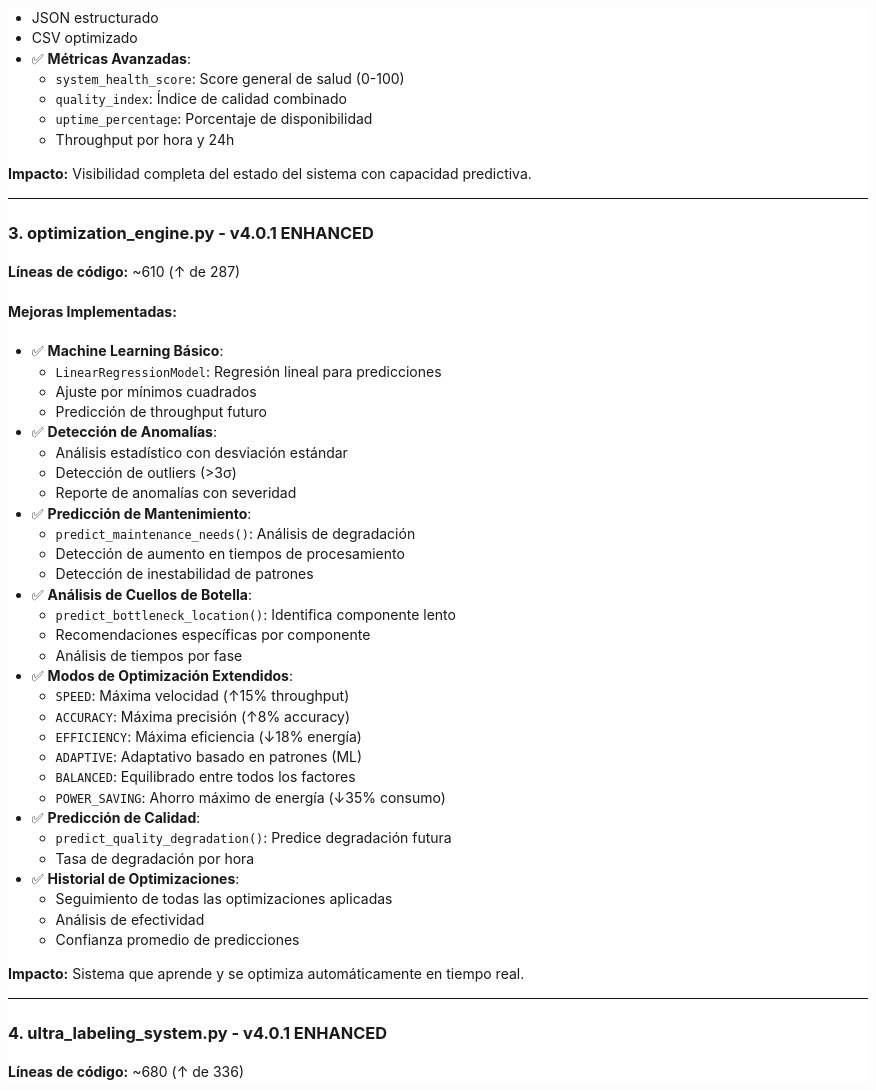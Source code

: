   - JSON estructurado
  - CSV optimizado
- ✅ **Métricas Avanzadas**:
  - `system_health_score`: Score general de salud (0-100)
  - `quality_index`: Índice de calidad combinado
  - `uptime_percentage`: Porcentaje de disponibilidad
  - Throughput por hora y 24h

**Impacto:** Visibilidad completa del estado del sistema con capacidad predictiva.

---

### 3. **optimization_engine.py** - v4.0.1 ENHANCED
**Líneas de código:** ~610 (↑ de 287)

#### Mejoras Implementadas:
- ✅ **Machine Learning Básico**:
  - `LinearRegressionModel`: Regresión lineal para predicciones
  - Ajuste por mínimos cuadrados
  - Predicción de throughput futuro
- ✅ **Detección de Anomalías**:
  - Análisis estadístico con desviación estándar
  - Detección de outliers (>3σ)
  - Reporte de anomalías con severidad
- ✅ **Predicción de Mantenimiento**:
  - `predict_maintenance_needs()`: Análisis de degradación
  - Detección de aumento en tiempos de procesamiento
  - Detección de inestabilidad de patrones
- ✅ **Análisis de Cuellos de Botella**:
  - `predict_bottleneck_location()`: Identifica componente lento
  - Recomendaciones específicas por componente
  - Análisis de tiempos por fase
- ✅ **Modos de Optimización Extendidos**:
  - `SPEED`: Máxima velocidad (↑15% throughput)
  - `ACCURACY`: Máxima precisión (↑8% accuracy)
  - `EFFICIENCY`: Máxima eficiencia (↓18% energía)
  - `ADAPTIVE`: Adaptativo basado en patrones (ML)
  - `BALANCED`: Equilibrado entre todos los factores
  - `POWER_SAVING`: Ahorro máximo de energía (↓35% consumo)
- ✅ **Predicción de Calidad**:
  - `predict_quality_degradation()`: Predice degradación futura
  - Tasa de degradación por hora
- ✅ **Historial de Optimizaciones**:
  - Seguimiento de todas las optimizaciones aplicadas
  - Análisis de efectividad
  - Confianza promedio de predicciones

**Impacto:** Sistema que aprende y se optimiza automáticamente en tiempo real.

---

### 4. **ultra_labeling_system.py** - v4.0.1 ENHANCED
**Líneas de código:** ~680 (↑ de 336)
